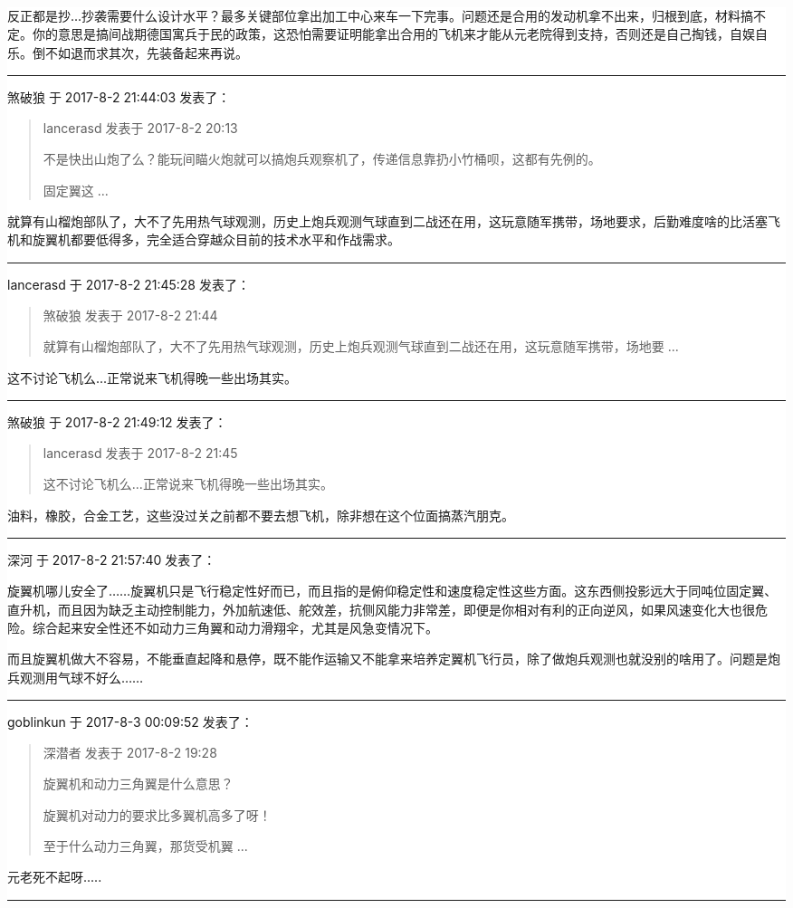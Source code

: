 反正都是抄...抄袭需要什么设计水平？最多关键部位拿出加工中心来车一下完事。问题还是合用的发动机拿不出来，归根到底，材料搞不定。你的意思是搞间战期德国寓兵于民的政策，这恐怕需要证明能拿出合用的飞机来才能从元老院得到支持，否则还是自己掏钱，自娱自乐。倒不如退而求其次，先装备起来再说。

---

煞破狼 于 2017-8-2 21:44:03 发表了：

> lancerasd 发表于 2017-8-2 20:13
>
> 不是快出山炮了么？能玩间瞄火炮就可以搞炮兵观察机了，传递信息靠扔小竹桶呗，这都有先例的。
>
> 固定翼这 ...

就算有山榴炮部队了，大不了先用热气球观测，历史上炮兵观测气球直到二战还在用，这玩意随军携带，场地要求，后勤难度啥的比活塞飞机和旋翼机都要低得多，完全适合穿越众目前的技术水平和作战需求。

---

lancerasd 于 2017-8-2 21:45:28 发表了：

> 煞破狼 发表于 2017-8-2 21:44
>
> 就算有山榴炮部队了，大不了先用热气球观测，历史上炮兵观测气球直到二战还在用，这玩意随军携带，场地要 ...

这不讨论飞机么...正常说来飞机得晚一些出场其实。

---

煞破狼 于 2017-8-2 21:49:12 发表了：

> lancerasd 发表于 2017-8-2 21:45
>
> 这不讨论飞机么...正常说来飞机得晚一些出场其实。

油料，橡胶，合金工艺，这些没过关之前都不要去想飞机，除非想在这个位面搞蒸汽朋克。

---

深河 于 2017-8-2 21:57:40 发表了：

旋翼机哪儿安全了……旋翼机只是飞行稳定性好而已，而且指的是俯仰稳定性和速度稳定性这些方面。这东西侧投影远大于同吨位固定翼、直升机，而且因为缺乏主动控制能力，外加航速低、舵效差，抗侧风能力非常差，即便是你相对有利的正向逆风，如果风速变化大也很危险。综合起来安全性还不如动力三角翼和动力滑翔伞，尤其是风急变情况下。

而且旋翼机做大不容易，不能垂直起降和悬停，既不能作运输又不能拿来培养定翼机飞行员，除了做炮兵观测也就没别的啥用了。问题是炮兵观测用气球不好么……

---

goblinkun 于 2017-8-3 00:09:52 发表了：

> 深潜者 发表于 2017-8-2 19:28
>
> 旋翼机和动力三角翼是什么意思？
>
> 旋翼机对动力的要求比多翼机高多了呀！
>
> 至于什么动力三角翼，那货受机翼 ...

元老死不起呀.....

---
